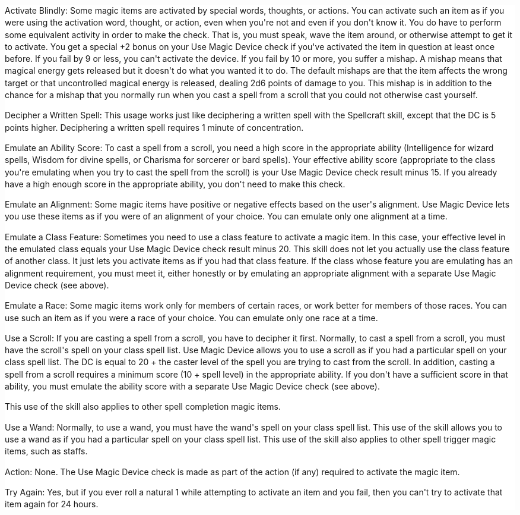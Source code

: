 
Activate Blindly: Some magic items are activated by special words, thoughts, or actions. You can activate such an item as if you were using the activation word, thought, or action, even when you're not and even if you don't know it. You do have to perform some equivalent activity in order to make the check. That is, you must speak, wave the item around, or otherwise attempt to get it to activate. You get a special +2 bonus on your Use Magic Device check if you've activated the item in question at least once before. If you fail by 9 or less, you can't activate the device. If you fail by 10 or more, you suffer a mishap. A mishap means that magical energy gets released but it doesn't do what you wanted it to do. The default mishaps are that the item affects the wrong target or that uncontrolled magical energy is released, dealing 2d6 points of damage to you. This mishap is in addition to the chance for a mishap that you normally run when you cast a spell from a scroll that you could not otherwise cast yourself.

Decipher a Written Spell: This usage works just like deciphering a written spell with the Spellcraft skill, except that the DC is 5 points higher. Deciphering a written spell requires 1 minute of concentration.

Emulate an Ability Score: To cast a spell from a scroll, you need a high score in the appropriate ability (Intelligence for wizard spells, Wisdom for divine spells, or Charisma for sorcerer or bard spells). Your effective ability score (appropriate to the class you're emulating when you try to cast the spell from the scroll) is your Use Magic Device check result minus 15. If you already have a high enough score in the appropriate ability, you don't need to make this check.

Emulate an Alignment: Some magic items have positive or negative effects based on the user's alignment. Use Magic Device lets you use these items as if you were of an alignment of your choice. You can emulate only one alignment at a time.

Emulate a Class Feature: Sometimes you need to use a class feature to activate a magic item. In this case, your effective level in the emulated class equals your Use Magic Device check result minus 20.  This skill does not let you actually use the class feature of another class. It just lets you activate items as if you had that class feature. If the class whose feature you are emulating has an alignment requirement, you must meet it, either honestly or by emulating an appropriate alignment with a separate Use Magic Device check (see above).

Emulate a Race: Some magic items work only for members of certain races, or work better for members of those races. You can use such an item as if you were a race of your choice. You can emulate only one race at a time.

Use a Scroll: If you are casting a spell from a scroll, you have to decipher it first. Normally, to cast a spell from a scroll, you must have the scroll's spell on your class spell list. Use Magic Device allows you to use a scroll as if you had a particular spell on your class spell list. The DC is equal to 20 + the caster level of the spell you are trying to cast from the scroll. In addition, casting a spell from a scroll requires a minimum score (10 + spell level) in the appropriate ability. If you don't have a sufficient score in that ability, you must emulate the ability score with a separate Use Magic Device check (see above).

This use of the skill also applies to other spell completion magic items.

Use a Wand: Normally, to use a wand, you must have the wand's spell on your class spell list. This use of the skill allows you to use a wand as if you had a particular spell on your class spell list. This use of the skill also applies to other spell trigger magic items, such as staffs.

Action: None. The Use Magic Device check is made as part of the action (if any) required to activate the magic item.

Try Again: Yes, but if you ever roll a natural 1 while attempting to activate an item and you fail, then you can't try to activate that item again for 24 hours.
